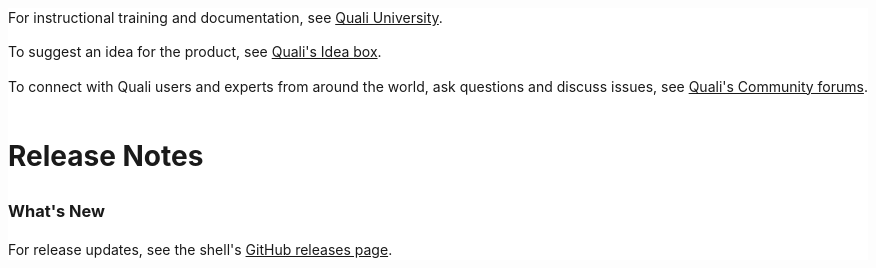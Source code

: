 For instructional training and documentation, see [Quali University](https://www.quali.com/university/).

To suggest an idea for the product, see [Quali's Idea box](https://community.quali.com/ideabox). 

To connect with Quali users and experts from around the world, ask questions and discuss issues, see [Quali's Community forums](https://community.quali.com/forums). 

# Release Notes 

### What's New

For release updates, see the shell's [GitHub releases page](https://github.com/QualiSystems/cloudshell-L1-netscout-teststream/releases).
